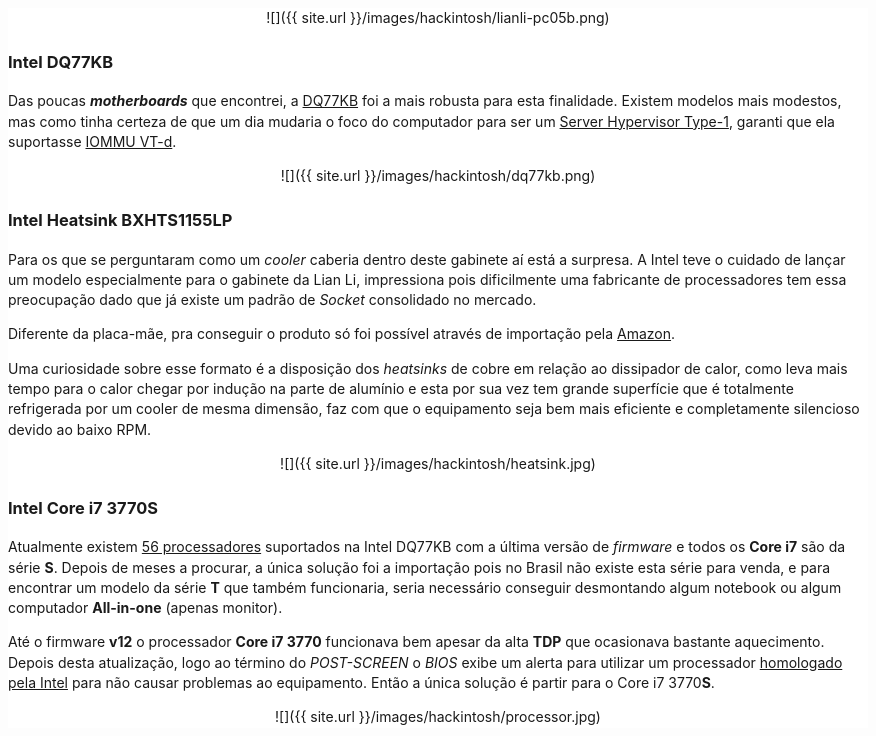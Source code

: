 <center><div markdown="1">
![]({{ site.url }}/images/hackintosh/lianli-pc05b.png)
</div></center>


### Intel DQ77KB

Das poucas ***motherboards*** que encontrei, a [DQ77KB][dq77kb] foi a mais robusta para esta finalidade. Existem modelos mais modestos, mas como tinha certeza de que um dia mudaria o foco do computador para ser um [Server Hypervisor Type-1][hypervisor], garanti que ela suportasse [IOMMU VT-d][vtd]. 

<center><div markdown="1">
![]({{ site.url }}/images/hackintosh/dq77kb.png)
</div></center>


### Intel Heatsink BXHTS1155LP

Para os que se perguntaram como um *cooler* caberia dentro deste gabinete aí está a surpresa. A Intel teve o cuidado de lançar um modelo especialmente para o gabinete da Lian Li, impressiona pois dificilmente uma fabricante de processadores tem essa preocupação dado que já existe um padrão de *Socket* consolidado no mercado.

Diferente da placa-mãe, pra conseguir o produto só foi possível através de importação pela [Amazon][heatsink].

Uma curiosidade sobre esse formato é a disposição dos *heatsinks* de cobre em relação ao dissipador de calor, como leva mais tempo para o calor chegar por indução na parte de alumínio e esta por sua vez tem grande superfície que é totalmente refrigerada por um cooler de mesma dimensão, faz com que o equipamento seja bem mais eficiente e completamente silencioso devido ao baixo RPM.

<center><div markdown="1">
![]({{ site.url }}/images/hackintosh/heatsink.jpg)
</div></center>


### Intel Core i7 3770S

Atualmente existem [56 processadores][processors] suportados na Intel DQ77KB com a última versão de *firmware* e todos os **Core i7** são da série **S**. Depois de meses a procurar, a única solução foi a importação pois no Brasil não existe esta série para venda, e para encontrar um modelo da série **T** que também funcionaria, seria necessário conseguir desmontando algum notebook ou algum computador **All-in-one** (apenas monitor).

Até o firmware **v12** o processador **Core i7 3770** funcionava bem apesar da alta **TDP** que ocasionava bastante aquecimento. Depois desta atualização, logo ao término do *POST-SCREEN* o *BIOS* exibe um alerta para utilizar um processador [homologado pela Intel][processors] para não causar problemas ao equipamento. Então a única solução é partir para o Core i7 3770**S**.

<center><div markdown="1">
![]({{ site.url }}/images/hackintosh/processor.jpg)
</div></center>



[lianli]: http://www.lian-li.com/en/dt_portfolio/pc-q05
[dq77kb]: http://ark.intel.com/products/59046/Intel-Desktop-Board-DQ77KB
[hypervisor]: http://en.wikipedia.org/wiki/Hypervisor
[vtd]: http://en.wikipedia.org/wiki/X86_virtualization#I.2FO_MMU_virtualization_.28AMD-Vi_and_Intel_VT-d.29
[heatsink]: http://www.amazon.com/Intel-Cooling-Fan-Heatsink-BXHTS1155LP/dp/B0065ZUXS8ref=pd_sim_pc_1?ie=UTF8&refRID=0WCA33DG2E0BQRXNY5MK
[processors]: http://processormatch.intel.com/Processors/CompatibleProcessors?componentName=DQ77KB
[memories]: http://www.intel.com/support/motherboards/desktop/dq77kb/sb/CS-033497.htm
[azurewave]: http://www.amazon.com/gp/product/B00IFYEYXC/ref=oh_aui_detailpage_o07_s00?ie=UTF8&psc=1
[power]: http://www.mini-box.com/19v-8-4A-160-Watt-AC-DC-Power-Adapter
[minibox]: http://www.mini-box.com
[unibeast]: http://www.unibeast.com
[pmpatch]: https://github.com/LongSoft/PMPatch
[chameleon]: http://chameleon.osx86.hu
[wizard]: http://www.hackintoshosx.com/files/category/18-chameleon
[smc]: http://en.wikipedia.org/wiki/System_Management_Controller
[multibeast]: http://www.multibeast.com
[dsdt]: https://mega.co.nz/#!HsQmHCzb!NyJOmdjiwEQrZcBGlnKBcxIo5ze2DJL744iH6ujMzMk